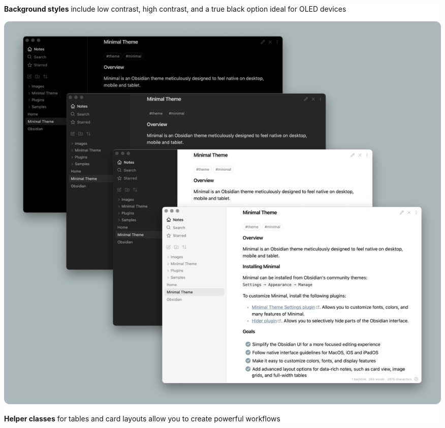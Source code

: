 **Background styles** include low contrast, high contrast, and a true black option ideal for OLED devices

![](/docs/Images/minimal-variants.png)

**Helper classes** for tables and card layouts allow you to create powerful workflows
